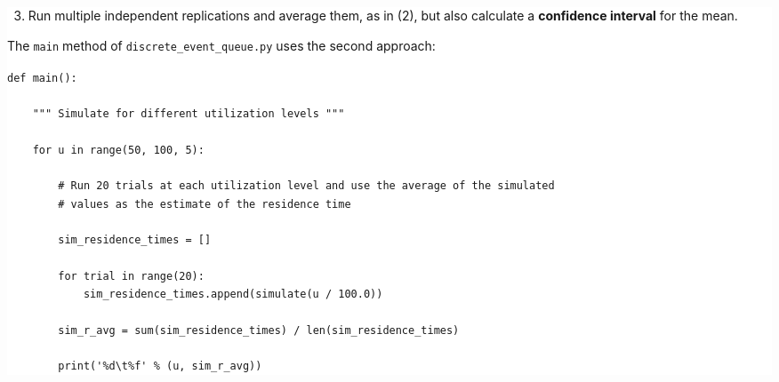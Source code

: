 3. Run multiple independent replications and average them, as in (2), but also calculate a **confidence interval** for the mean.

The `main` method of `discrete_event_queue.py` uses the second approach:

```
def main():
    
    """ Simulate for different utilization levels """
    
    for u in range(50, 100, 5):
        
        # Run 20 trials at each utilization level and use the average of the simulated
        # values as the estimate of the residence time
        
        sim_residence_times = []
        
        for trial in range(20):
            sim_residence_times.append(simulate(u / 100.0))
        
        sim_r_avg = sum(sim_residence_times) / len(sim_residence_times)
        
        print('%d\t%f' % (u, sim_r_avg))
```
